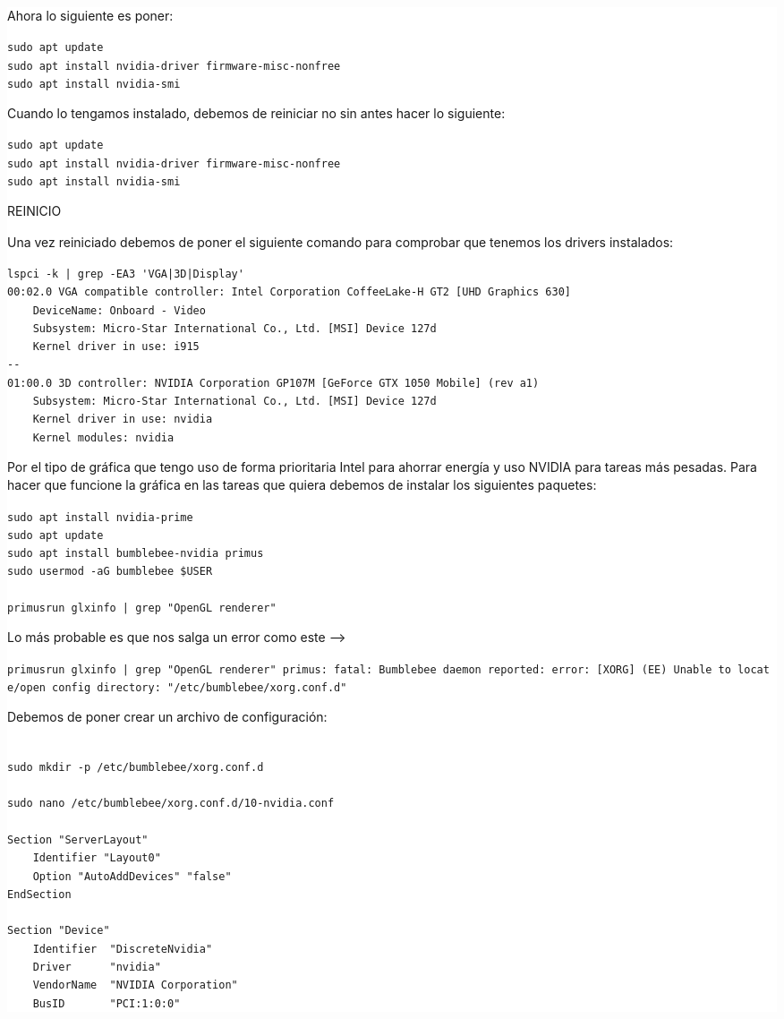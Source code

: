 Ahora lo siguiente es poner:

```shell
sudo apt update
sudo apt install nvidia-driver firmware-misc-nonfree
sudo apt install nvidia-smi
```

Cuando lo tengamos instalado, debemos de reiniciar no sin antes hacer lo siguiente:

```shell
sudo apt update
sudo apt install nvidia-driver firmware-misc-nonfree
sudo apt install nvidia-smi
```
REINICIO

Una vez reiniciado debemos de poner el siguiente comando para comprobar que tenemos los drivers instalados:

```shell
lspci -k | grep -EA3 'VGA|3D|Display'
00:02.0 VGA compatible controller: Intel Corporation CoffeeLake-H GT2 [UHD Graphics 630]
	DeviceName: Onboard - Video
	Subsystem: Micro-Star International Co., Ltd. [MSI] Device 127d
	Kernel driver in use: i915
--
01:00.0 3D controller: NVIDIA Corporation GP107M [GeForce GTX 1050 Mobile] (rev a1)
	Subsystem: Micro-Star International Co., Ltd. [MSI] Device 127d
	Kernel driver in use: nvidia
	Kernel modules: nvidia
```
Por el tipo de gráfica que tengo uso de forma prioritaria Intel para ahorrar energía y uso NVIDIA para tareas más pesadas. Para hacer que funcione la gráfica en las tareas que quiera debemos de instalar los siguientes paquetes:

```shell
sudo apt install nvidia-prime
sudo apt update
sudo apt install bumblebee-nvidia primus
sudo usermod -aG bumblebee $USER

primusrun glxinfo | grep "OpenGL renderer"

```  

Lo más probable es que nos salga un error como este -->

```log
primusrun glxinfo | grep "OpenGL renderer" primus: fatal: Bumblebee daemon reported: error: [XORG] (EE) Unable to locate/open config directory: "/etc/bumblebee/xorg.conf.d"
```
Debemos de poner crear un archivo de configuración:

```shell

sudo mkdir -p /etc/bumblebee/xorg.conf.d

sudo nano /etc/bumblebee/xorg.conf.d/10-nvidia.conf

Section "ServerLayout"
    Identifier "Layout0"
    Option "AutoAddDevices" "false"
EndSection

Section "Device"
    Identifier  "DiscreteNvidia"
    Driver      "nvidia"
    VendorName  "NVIDIA Corporation"
    BusID       "PCI:1:0:0"
```